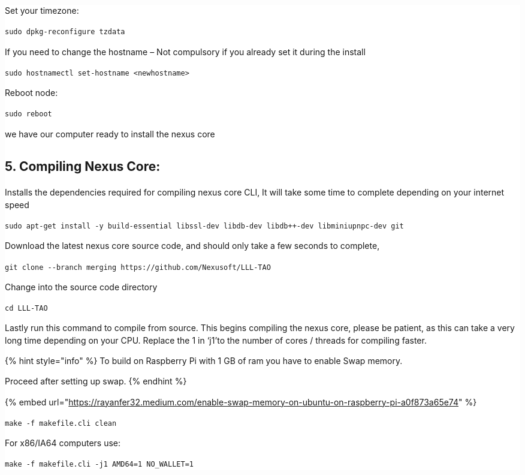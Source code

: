 Set your timezone:

```
sudo dpkg-reconfigure tzdata
```

If you need to change the hostname – Not compulsory if you already set it during the install

```
sudo hostnamectl set-hostname <newhostname>
```

Reboot node:

```
sudo reboot
```

we have our computer ready to install the nexus core

## **5. Compiling Nexus Core:**

Installs the dependencies required for compiling nexus core CLI, It will take some time to complete depending on your internet speed

```
sudo apt-get install -y build-essential libssl-dev libdb-dev libdb++-dev libminiupnpc-dev git
```

Download the latest nexus core source code, and should only take a few seconds to complete,

```
git clone --branch merging https://github.com/Nexusoft/LLL-TAO
```

Change into the source code directory

```
cd LLL-TAO
```

Lastly run this command to compile from source. This begins compiling the nexus core, please be patient, as this can take a very long time depending on your CPU. Replace the 1 in ‘j1’to the number of cores / threads for compiling faster.

{% hint style="info" %}
To build on Raspberry Pi with 1 GB of ram you have to enable Swap memory.

Proceed after setting up swap.
{% endhint %}

{% embed url="https://rayanfer32.medium.com/enable-swap-memory-on-ubuntu-on-raspberry-pi-a0f873a65e74" %}

```
make -f makefile.cli clean
```

For x86/IA64 computers use:

```
make -f makefile.cli -j1 AMD64=1 NO_WALLET=1
```
